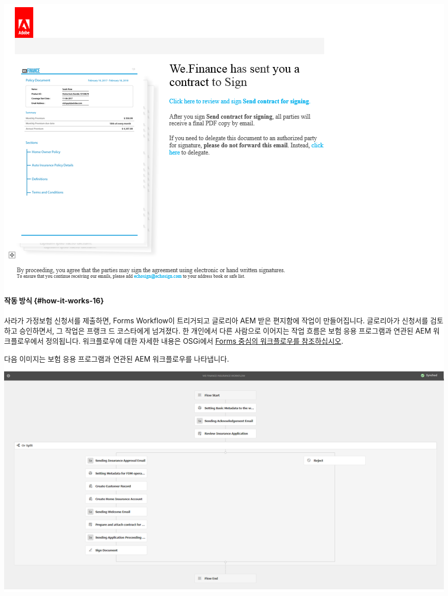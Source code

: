![보험 계약 이메일](assets/insurance-contract-email.png)

#### 작동 방식 {#how-it-works-16}

사라가 가정보험 신청서를 제출하면, Forms Workflow이 트리거되고 글로리아 AEM 받은 편지함에 작업이 만들어집니다. 글로리아가 신청서를 검토하고 승인하면서, 그 작업은 프랭크 드 코스타에게 넘겨졌다. 한 개인에서 다른 사람으로 이어지는 작업 흐름은 보험 응용 프로그램과 연관된 AEM 워크플로우에서 정의됩니다. 워크플로우에 대한 자세한 내용은 OSGi에서 [Forms 중심의 워크플로우를 참조하십시오](../../forms/using/aem-forms-workflow.md).

다음 이미지는 보험 응용 프로그램과 연관된 AEM 워크플로우를 나타냅니다.

![we-finance-insurance-workflow-model](assets/we-finance-insurance-workflow-model.png)
